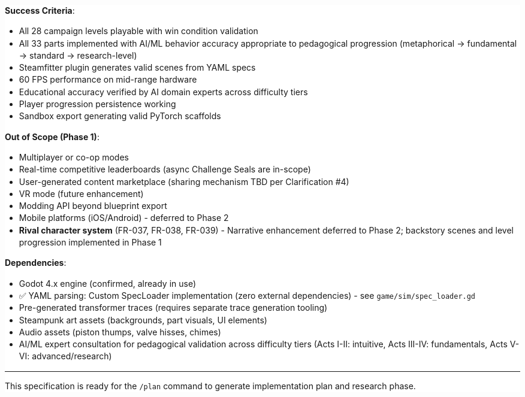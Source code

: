 **Success Criteria**:
- All 28 campaign levels playable with win condition validation
- All 33 parts implemented with AI/ML behavior accuracy appropriate to pedagogical progression (metaphorical → fundamental → standard → research-level)
- Steamfitter plugin generates valid scenes from YAML specs
- 60 FPS performance on mid-range hardware
- Educational accuracy verified by AI domain experts across difficulty tiers
- Player progression persistence working
- Sandbox export generating valid PyTorch scaffolds

**Out of Scope (Phase 1)**:
- Multiplayer or co-op modes
- Real-time competitive leaderboards (async Challenge Seals are in-scope)
- User-generated content marketplace (sharing mechanism TBD per Clarification #4)
- VR mode (future enhancement)
- Modding API beyond blueprint export
- Mobile platforms (iOS/Android) - deferred to Phase 2
- **Rival character system** (FR-037, FR-038, FR-039) - Narrative enhancement deferred to Phase 2; backstory scenes and level progression implemented in Phase 1

**Dependencies**:
- Godot 4.x engine (confirmed, already in use)
- ✅ YAML parsing: Custom SpecLoader implementation (zero external dependencies) - see `game/sim/spec_loader.gd`
- Pre-generated transformer traces (requires separate trace generation tooling)
- Steampunk art assets (backgrounds, part visuals, UI elements)
- Audio assets (piston thumps, valve hisses, chimes)
- AI/ML expert consultation for pedagogical validation across difficulty tiers (Acts I-II: intuitive, Acts III-IV: fundamentals, Acts V-VI: advanced/research)

---

This specification is ready for the `/plan` command to generate implementation plan and research phase.
